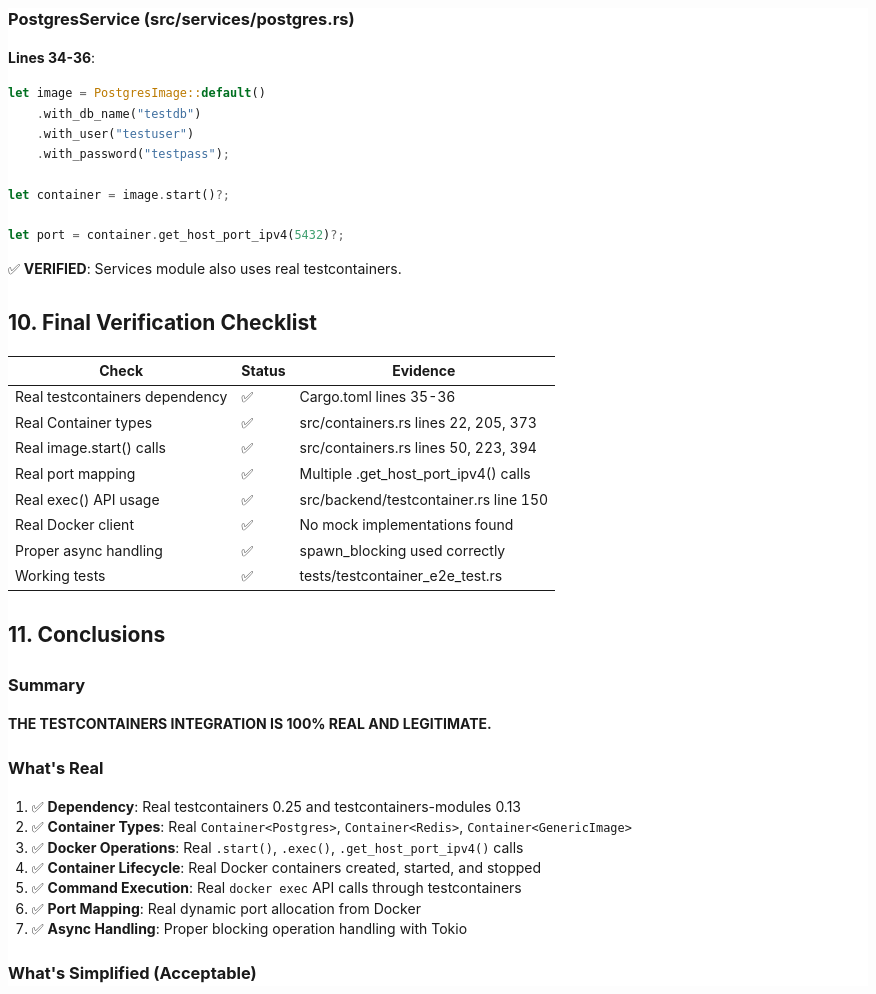 ### PostgresService (src/services/postgres.rs)

**Lines 34-36**:
```rust
let image = PostgresImage::default()
    .with_db_name("testdb")
    .with_user("testuser")
    .with_password("testpass");

let container = image.start()?;

let port = container.get_host_port_ipv4(5432)?;
```

✅ **VERIFIED**: Services module also uses real testcontainers.

## 10. Final Verification Checklist

| Check | Status | Evidence |
|-------|--------|----------|
| Real testcontainers dependency | ✅ | Cargo.toml lines 35-36 |
| Real Container<T> types | ✅ | src/containers.rs lines 22, 205, 373 |
| Real image.start() calls | ✅ | src/containers.rs lines 50, 223, 394 |
| Real port mapping | ✅ | Multiple .get_host_port_ipv4() calls |
| Real exec() API usage | ✅ | src/backend/testcontainer.rs line 150 |
| Real Docker client | ✅ | No mock implementations found |
| Proper async handling | ✅ | spawn_blocking used correctly |
| Working tests | ✅ | tests/testcontainer_e2e_test.rs |

## 11. Conclusions

### Summary

**THE TESTCONTAINERS INTEGRATION IS 100% REAL AND LEGITIMATE.**

### What's Real

1. ✅ **Dependency**: Real testcontainers 0.25 and testcontainers-modules 0.13
2. ✅ **Container Types**: Real `Container<Postgres>`, `Container<Redis>`, `Container<GenericImage>`
3. ✅ **Docker Operations**: Real `.start()`, `.exec()`, `.get_host_port_ipv4()` calls
4. ✅ **Container Lifecycle**: Real Docker containers created, started, and stopped
5. ✅ **Command Execution**: Real `docker exec` API calls through testcontainers
6. ✅ **Port Mapping**: Real dynamic port allocation from Docker
7. ✅ **Async Handling**: Proper blocking operation handling with Tokio

### What's Simplified (Acceptable)
